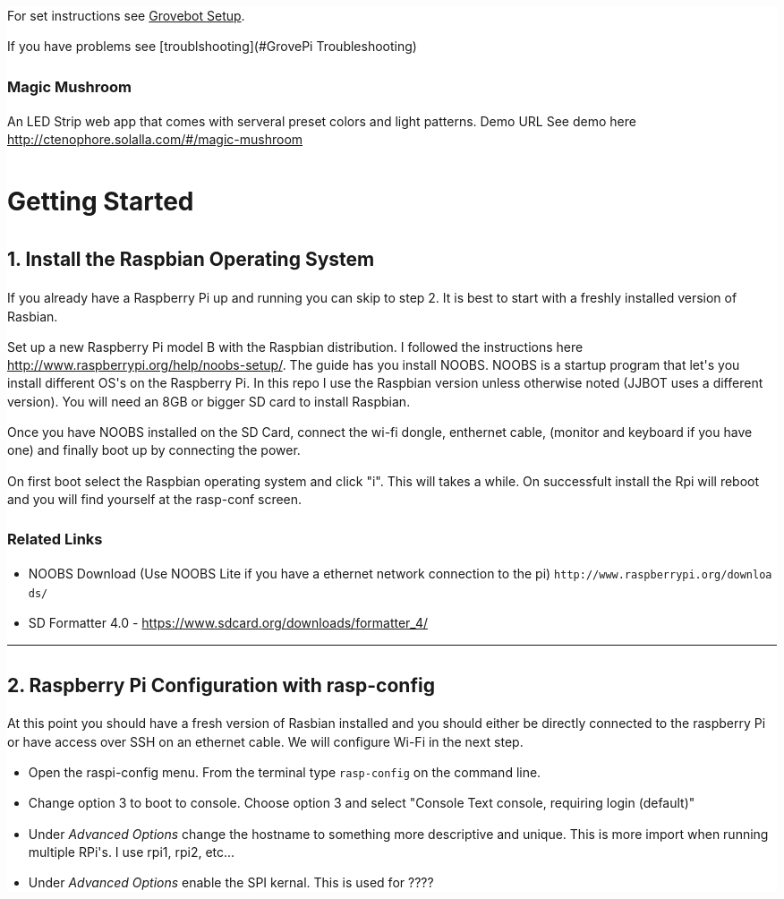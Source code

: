 For set instructions see [Grovebot Setup](rpi_client/bot_roles/grovebot.md).

If you have problems see [troublshooting](#GrovePi Troubleshooting)




### Magic Mushroom
An LED Strip web app that comes with serveral preset colors and light patterns. Demo URL
See demo here http://ctenophore.solalla.com/#/magic-mushroom 

# Getting Started

## 1. Install the Raspbian Operating System
If you already have a Raspberry Pi up and running you can skip to step 2. It is best to start with a freshly installed version of Rasbian.

Set up a new Raspberry Pi model B with the Raspbian distribution. I followed the instructions here http://www.raspberrypi.org/help/noobs-setup/. The guide has you install NOOBS. NOOBS is a startup program that let's you install different OS's on the Raspberry Pi. In this repo I use the Raspbian version unless otherwise noted (JJBOT uses a different version).  You will need an 8GB or bigger SD card to install Raspbian. 

Once you have NOOBS installed on the SD Card, connect the wi-fi dongle, enthernet cable, (monitor and keyboard if you have one) and finally boot up by connecting the power.

On first boot select the Raspbian operating system and click "i". This will takes a while. On successfult install the Rpi will reboot and you will find yourself at the rasp-conf screen. 

### Related Links

* NOOBS Download (Use NOOBS Lite if you have a ethernet network connection to the pi) `http://www.raspberrypi.org/downloads/`

* SD Formatter 4.0 - https://www.sdcard.org/downloads/formatter_4/

<div id="step2"></div>


----
## 2. Raspberry Pi Configuration with rasp-config
At this point you should have a fresh version of Rasbian installed and you should either be directly connected to the raspberry Pi or have access over SSH on an ethernet cable. We will configure Wi-Fi in the next step. 

* Open the raspi-config menu. From the terminal type `rasp-config` on the command line. 

* Change option 3 to boot to console. Choose option 3 and select "Console Text console, requiring login (default)"

* Under *Advanced Options* change the hostname to something more descriptive and unique. This is more import when running multiple RPi's. I use rpi1, rpi2, etc...

* Under *Advanced Options* enable the SPI kernal. This is used for ????
